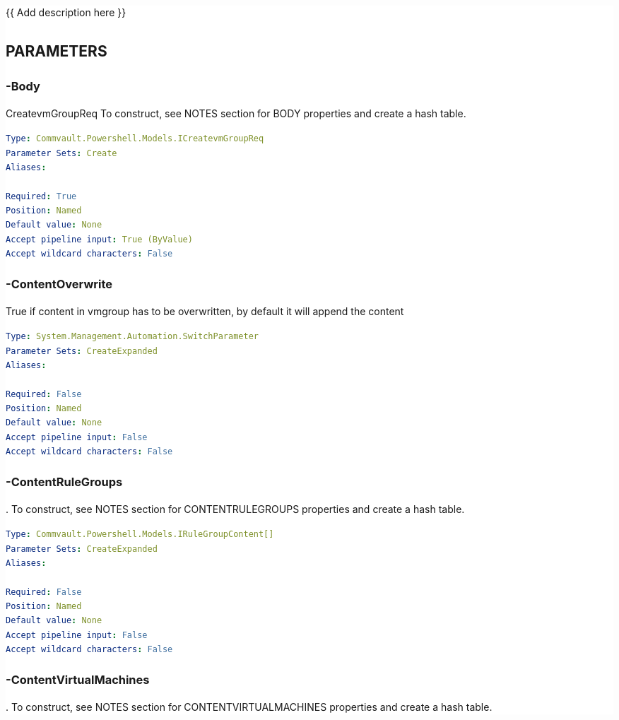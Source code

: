 {{ Add description here }}

## PARAMETERS

### -Body
CreatevmGroupReq
To construct, see NOTES section for BODY properties and create a hash table.

```yaml
Type: Commvault.Powershell.Models.ICreatevmGroupReq
Parameter Sets: Create
Aliases:

Required: True
Position: Named
Default value: None
Accept pipeline input: True (ByValue)
Accept wildcard characters: False
```

### -ContentOverwrite
True if content in vmgroup has to be overwritten, by default it will append the content

```yaml
Type: System.Management.Automation.SwitchParameter
Parameter Sets: CreateExpanded
Aliases:

Required: False
Position: Named
Default value: None
Accept pipeline input: False
Accept wildcard characters: False
```

### -ContentRuleGroups
.
To construct, see NOTES section for CONTENTRULEGROUPS properties and create a hash table.

```yaml
Type: Commvault.Powershell.Models.IRuleGroupContent[]
Parameter Sets: CreateExpanded
Aliases:

Required: False
Position: Named
Default value: None
Accept pipeline input: False
Accept wildcard characters: False
```

### -ContentVirtualMachines
.
To construct, see NOTES section for CONTENTVIRTUALMACHINES properties and create a hash table.

